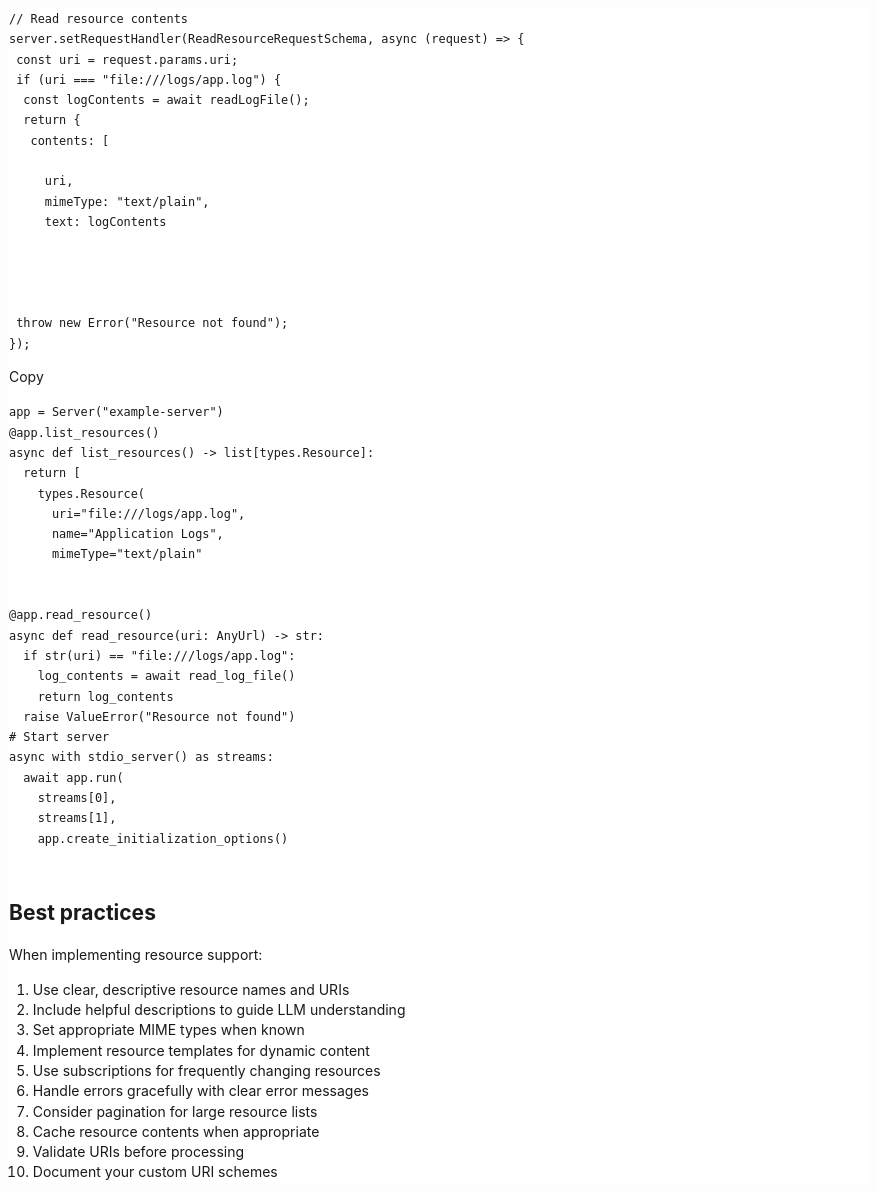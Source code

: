```
// Read resource contents
server.setRequestHandler(ReadResourceRequestSchema, async (request) => {
 const uri = request.params.uri;
 if (uri === "file:///logs/app.log") {
  const logContents = await readLogFile();
  return {
   contents: [

     uri,
     mimeType: "text/plain",
     text: logContents




 throw new Error("Resource not found");
});

```

Copy
```
app = Server("example-server")
@app.list_resources()
async def list_resources() -> list[types.Resource]:
  return [
    types.Resource(
      uri="file:///logs/app.log",
      name="Application Logs",
      mimeType="text/plain"


@app.read_resource()
async def read_resource(uri: AnyUrl) -> str:
  if str(uri) == "file:///logs/app.log":
    log_contents = await read_log_file()
    return log_contents
  raise ValueError("Resource not found")
# Start server
async with stdio_server() as streams:
  await app.run(
    streams[0],
    streams[1],
    app.create_initialization_options()


```

## Best practices
When implementing resource support:
  1. Use clear, descriptive resource names and URIs
  2. Include helpful descriptions to guide LLM understanding
  3. Set appropriate MIME types when known
  4. Implement resource templates for dynamic content
  5. Use subscriptions for frequently changing resources
  6. Handle errors gracefully with clear error messages
  7. Consider pagination for large resource lists
  8. Cache resource contents when appropriate
  9. Validate URIs before processing
  10. Document your custom URI schemes
